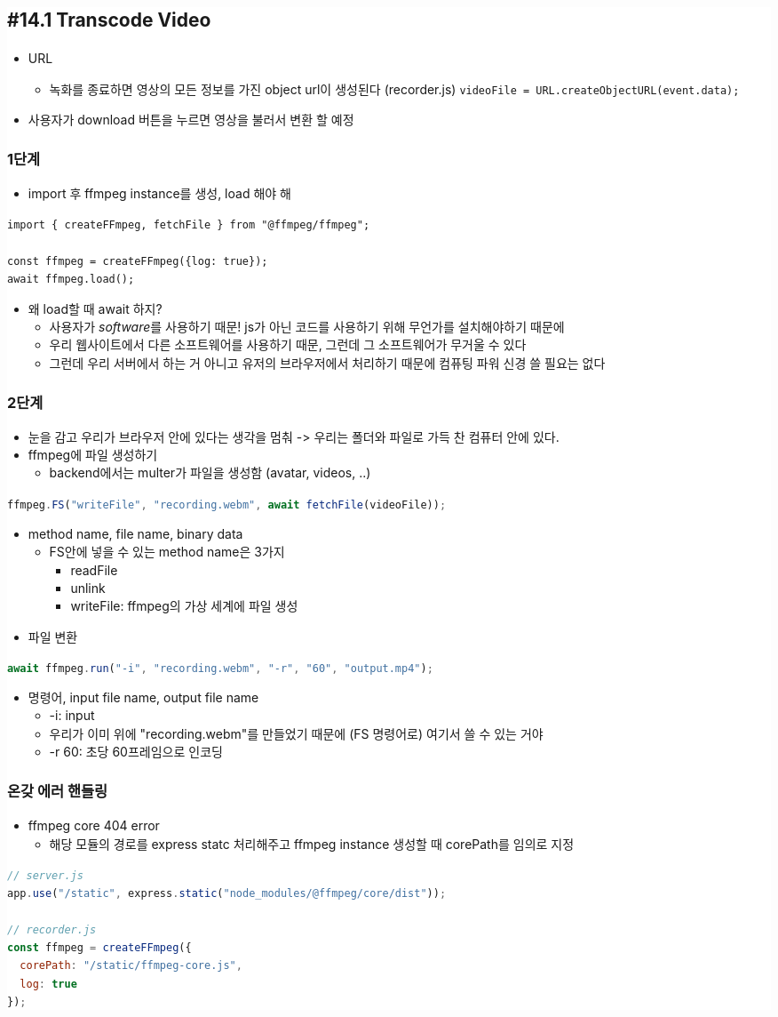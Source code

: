 ## #14.1 Transcode Video
* URL
  + 녹화를 종료하면 영상의 모든 정보를 가진 object url이 생성된다 (recorder.js)
  ```videoFile = URL.createObjectURL(event.data);```

* 사용자가 download 버튼을 누르면 영상을 불러서 변환 할 예정

### 1단계
* import 후 ffmpeg instance를 생성, load 해야 해
```
import { createFFmpeg, fetchFile } from "@ffmpeg/ffmpeg";

const ffmpeg = createFFmpeg({log: true});
await ffmpeg.load();
```
* 왜 load할 때 await 하지? 
  + 사용자가 *software*를 사용하기 때문! js가 아닌 코드를 사용하기 위해 무언가를 설치해야하기 때문에
  + 우리 웹사이트에서 다른 소프트웨어를 사용하기 때문, 그런데 그 소프트웨어가 무거울 수 있다
  + 그런데 우리 서버에서 하는 거 아니고 유저의 브라우저에서 처리하기 때문에 컴퓨팅 파워 신경 쓸 필요는 없다

### 2단계
* 눈을 감고 우리가 브라우저 안에 있다는 생각을 멈춰 -> 우리는 폴더와 파일로 가득 찬 컴퓨터 안에 있다.
* ffmpeg에 파일 생성하기
  + backend에서는 multer가 파일을 생성함 (avatar, videos, ..)
```javascript
ffmpeg.FS("writeFile", "recording.webm", await fetchFile(videoFile));
```
+ method name, file name, binary data
  + FS안에 넣을 수 있는 method name은 3가지
    + readFile
    + unlink
    + writeFile: ffmpeg의 가상 세계에 파일 생성

* 파일 변환
```javascript
await ffmpeg.run("-i", "recording.webm", "-r", "60", "output.mp4");
```
+ 명령어, input file name, output file name
  + -i: input
  + 우리가 이미 위에 "recording.webm"를 만들었기 때문에 (FS 명령어로) 여기서 쓸 수 있는 거야
  + -r 60: 초당 60프레임으로 인코딩

### 온갖 에러 핸들링
* ffmpeg core 404 error
  + 해당 모듈의 경로를 express statc 처리해주고 ffmpeg instance 생성할 때 corePath를 임의로 지정
```javascript
// server.js
app.use("/static", express.static("node_modules/@ffmpeg/core/dist"));

// recorder.js
const ffmpeg = createFFmpeg({
  corePath: "/static/ffmpeg-core.js",
  log: true
});
```
